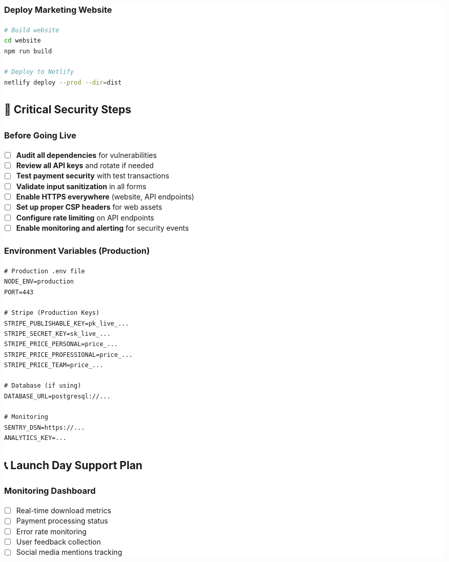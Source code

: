 ### Deploy Marketing Website
```bash
# Build website
cd website
npm run build

# Deploy to Netlify
netlify deploy --prod --dir=dist
```

## 🚨 **Critical Security Steps**

### Before Going Live
- [ ] **Audit all dependencies** for vulnerabilities
- [ ] **Review all API keys** and rotate if needed
- [ ] **Test payment security** with test transactions
- [ ] **Validate input sanitization** in all forms
- [ ] **Enable HTTPS everywhere** (website, API endpoints)
- [ ] **Set up proper CSP headers** for web assets
- [ ] **Configure rate limiting** on API endpoints
- [ ] **Enable monitoring and alerting** for security events

### Environment Variables (Production)
```env
# Production .env file
NODE_ENV=production
PORT=443

# Stripe (Production Keys)
STRIPE_PUBLISHABLE_KEY=pk_live_...
STRIPE_SECRET_KEY=sk_live_...
STRIPE_PRICE_PERSONAL=price_...
STRIPE_PRICE_PROFESSIONAL=price_...
STRIPE_PRICE_TEAM=price_...

# Database (if using)
DATABASE_URL=postgresql://...

# Monitoring
SENTRY_DSN=https://...
ANALYTICS_KEY=...
```

## 📞 **Launch Day Support Plan**

### Monitoring Dashboard
- [ ] Real-time download metrics
- [ ] Payment processing status
- [ ] Error rate monitoring
- [ ] User feedback collection
- [ ] Social media mentions tracking
